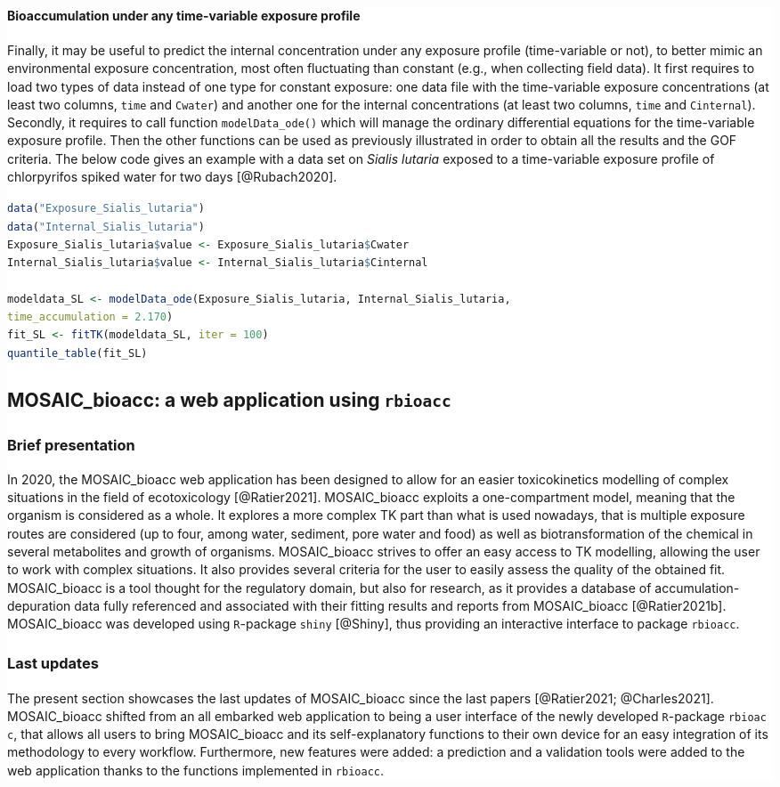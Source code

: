 #### Bioaccumulation under any time-variable exposure profile

Finally, it may be useful to predict the internal concentration under any exposure profile (time-variable or not), to better mimic an environmental exposure concentration, most often fluctuating than constant (e.g., when collecting field data). It first requires to load two types of data instead of one type for constant exposure: one data file with the time-variable exposure concentrations (at least two columns, `time` and `Cwater`) and another one for the internal concentrations (at least two columns, `time` and `Cinternal`). Secondly, it requires to call function `modelData_ode()` which will manage the ordinary differential equations for the time-variable exposure profile. Then the other functions can be used as previously illustrated in order to obtain all the results and the GOF criteria. The below code gives an example with a data set on *Sialis lutaria* exposed to a time-variable exposure profile of chlorpyrifos spiked water for two days [@Rubach2020].

``` r
data("Exposure_Sialis_lutaria")
data("Internal_Sialis_lutaria")
Exposure_Sialis_lutaria$value <- Exposure_Sialis_lutaria$Cwater
Internal_Sialis_lutaria$value <- Internal_Sialis_lutaria$Cinternal

modeldata_SL <- modelData_ode(Exposure_Sialis_lutaria, Internal_Sialis_lutaria, 
time_accumulation = 2.170)
fit_SL <- fitTK(modeldata_SL, iter = 100)
quantile_table(fit_SL)
```

## MOSAIC_bioacc: a web application using `rbioacc`

### Brief presentation

In 2020, the MOSAIC_bioacc web application has been designed to allow for an easier toxicokinetics modelling of complex situations in the field of ecotoxicology [@Ratier2021]. MOSAIC_bioacc exploits a one-compartment model, meaning that the organism is considered as a whole. It explores a more complex TK part than what is used nowadays, that is multiple exposure routes are considered (up to four, among water, sediment, pore water and food) as well as biotransformation of the chemical in several metabolites and growth of organisms. MOSAIC_bioacc strives to offer an easy access to TK modelling, allowing the user to work with complex situations. It also provides several criteria for the user to easily assess the quality of the obtained fit. MOSAIC_bioacc is a tool thought for the regulatory domain, but also for research, as it provides a database of accumulation-depuration data fully referenced and associated with their fitting results and reports from MOSAIC_bioacc [@Ratier2021b]. MOSAIC_bioacc was developed using `R`-package `shiny` [@Shiny], thus providing an interactive interface to package `rbioacc`.

### Last updates

The present section showcases the last updates of MOSAIC_bioacc since the last papers [@Ratier2021; @Charles2021]. MOSAIC_bioacc shifted from an all embarked web application to being a user interface of the newly developed `R`-package `rbioacc`, that allows all users to bring MOSAIC_bioacc and its self-explanatory functions to their own device for an easy integration of its methodology to every workflow. Furthermore, new features were added: a prediction and a validation tools were added to the web application thanks to the functions implemented in `rbioacc`.
